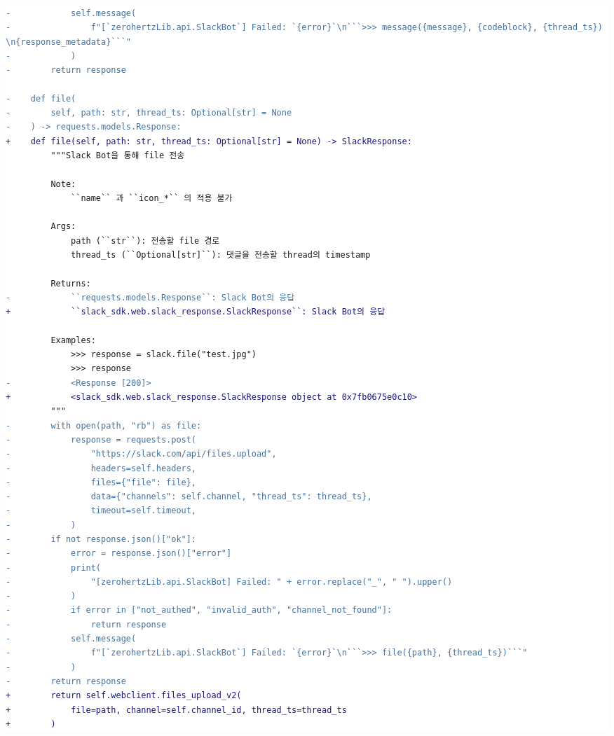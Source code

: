 ```diff
-            self.message(
-                f"[`zerohertzLib.api.SlackBot`] Failed: `{error}`\n```>>> message({message}, {codeblock}, {thread_ts})\n{response_metadata}```"
-            )
-        return response
 
-    def file(
-        self, path: str, thread_ts: Optional[str] = None
-    ) -> requests.models.Response:
+    def file(self, path: str, thread_ts: Optional[str] = None) -> SlackResponse:
         """Slack Bot을 통해 file 전송
 
         Note:
             ``name`` 과 ``icon_*`` 의 적용 불가
 
         Args:
             path (``str``): 전송할 file 경로
             thread_ts (``Optional[str]``): 댓글을 전송할 thread의 timestamp
 
         Returns:
-            ``requests.models.Response``: Slack Bot의 응답
+            ``slack_sdk.web.slack_response.SlackResponse``: Slack Bot의 응답
 
         Examples:
             >>> response = slack.file("test.jpg")
             >>> response
-            <Response [200]>
+            <slack_sdk.web.slack_response.SlackResponse object at 0x7fb0675e0c10>
         """
-        with open(path, "rb") as file:
-            response = requests.post(
-                "https://slack.com/api/files.upload",
-                headers=self.headers,
-                files={"file": file},
-                data={"channels": self.channel, "thread_ts": thread_ts},
-                timeout=self.timeout,
-            )
-        if not response.json()["ok"]:
-            error = response.json()["error"]
-            print(
-                "[zerohertzLib.api.SlackBot] Failed: " + error.replace("_", " ").upper()
-            )
-            if error in ["not_authed", "invalid_auth", "channel_not_found"]:
-                return response
-            self.message(
-                f"[`zerohertzLib.api.SlackBot`] Failed: `{error}`\n```>>> file({path}, {thread_ts})```"
-            )
-        return response
+        return self.webclient.files_upload_v2(
+            file=path, channel=self.channel_id, thread_ts=thread_ts
+        )
```

